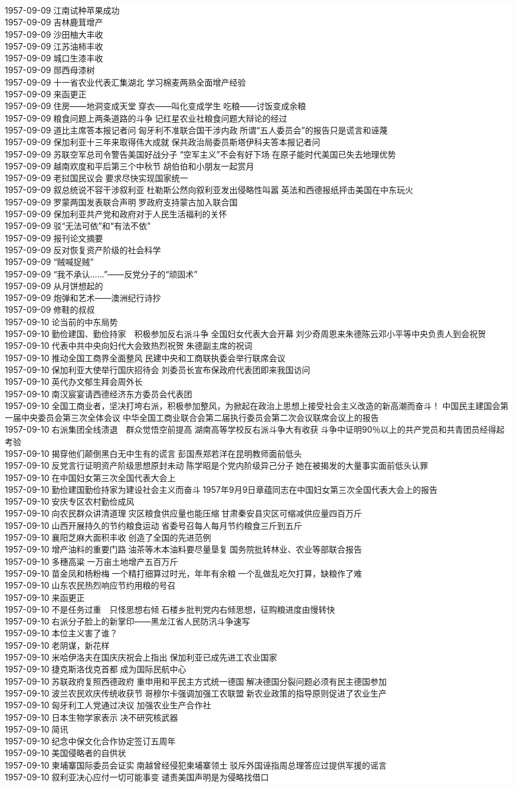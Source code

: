 1957-09-09 江南试种苹果成功  
1957-09-09 吉林鹿茸增产  
1957-09-09 沙田柚大丰收  
1957-09-09 江苏油柿丰收  
1957-09-09 城口生漆丰收  
1957-09-09 郧西母漆树  
1957-09-09 十一省农业代表汇集湖北  学习棉麦两熟全面增产经验  
1957-09-09 来函更正  
1957-09-09 住房——地洞变成天堂  穿衣——叫化变成学生  吃粮——讨饭变成余粮  
1957-09-09 粮食问题上两条道路的斗争  记红星农业社粮食问题大辩论的经过  
1957-09-09 道比主席答本报记者问  匈牙利不准联合国干涉内政  所谓“五人委员会”的报告只是谎言和诬蔑  
1957-09-09 保加利亚十三年来取得伟大成就  保共政治局委员斯塔伊科夫答本报记者问  
1957-09-09 苏联空军总司令警告美国好战分子  “空军主义”不会有好下场  在原子能时代美国已失去地理优势  
1957-09-09 越南欢度和平后第三个中秋节  胡伯伯和小朋友一起赏月  
1957-09-09 老挝国民议会  要求尽快实现国家统一  
1957-09-09 叙总统说不容干涉叙利亚  杜勒斯公然向叙利亚发出侵略性叫嚣  英法和西德报纸抨击美国在中东玩火  
1957-09-09 罗蒙两国发表联合声明  罗政府支持蒙古加入联合国  
1957-09-09 保加利亚共产党和政府对于人民生活福利的关怀  
1957-09-09 驳“无法可依”和“有法不依”  
1957-09-09 报刊论文摘要  
1957-09-09 反对恢复资产阶级的社会科学  
1957-09-09 “贼喊捉贼”  
1957-09-09 “我不承认……”——反党分子的“顽固术”  
1957-09-09 从月饼想起的  
1957-09-09 炮弹和艺术——澳洲纪行诗抄  
1957-09-09 修鞋的叔叔  
1957-09-10 论当前的中东局势  
1957-09-10 勤俭建国、勤俭持家　积极参加反右派斗争  全国妇女代表大会开幕  刘少奇周恩来朱德陈云邓小平等中央负责人到会祝贺  
1957-09-10 代表中共中央向妇代大会致热烈祝贺  朱德副主席的祝词  
1957-09-10 推动全国工商界全面整风  民建中央和工商联执委会举行联席会议  
1957-09-10 保加利亚大使举行国庆招待会  刘委员长宣布保政府代表团即来我国访问  
1957-09-10 英代办文郁生拜会周外长  
1957-09-10 南汉宸宴请西德经济东方委员会代表团  
1957-09-10 全国工商业者，坚决打垮右派，积极参加整风，为掀起在政治上思想上接受社会主义改造的新高潮而奋斗！  中国民主建国会第一届中央委员会第三次全体会议  中华全国工商业联合会第二届执行委员会第二次会议联席会议上的报告  
1957-09-10 右派集团全线溃退　群众觉悟空前提高  湖南高等学校反右派斗争大有收获  斗争中证明90％以上的共产党员和共青团员经得起考验  
1957-09-10 揭穿他们颠倒黑白无中生有的谎言  彭国焘郑若洋在昆明教师面前低头  
1957-09-10 反党言行证明资产阶级思想原封未动  陈学昭是个党内阶级异己分子  她在被揭发的大量事实面前低头认罪  
1957-09-10 在中国妇女第三次全国代表大会上  
1957-09-10 勤俭建国勤俭持家为建设社会主义而奋斗  1957年9月9日章蕴同志在中国妇女第三次全国代表大会上的报告  
1957-09-10 安庆专区农村勤俭成风  
1957-09-10 向农民群众讲清道理  灾区粮食供应量也能压缩  甘肃秦安县灾区可缩减供应量四百万斤   
1957-09-10 山西开展持久的节约粮食运动  省委号召每人每月节约粮食三斤到五斤  
1957-09-10 襄阳芝麻大面积丰收  创造了全国的先进范例  
1957-09-10 增产油料的重要门路  油茶等木本油料要尽量垦复  国务院批转林业、农业等部联合报告  
1957-09-10 多穗高粱  一万亩土地增产五百万斤  
1957-09-10 苗金凤和杨粉梅  一个精打细算过时光，年年有余粮  一个乱做乱吃欠打算，缺粮作了难  
1957-09-10 山东农民热烈响应节约用粮的号召  
1957-09-10 来函更正  
1957-09-10 不是任务过重　只怪思想右倾  石楼乡批判党内右倾思想，征购粮进度由慢转快  
1957-09-10 右派分子脸上的新掌印——黑龙江省人民防汛斗争速写  
1957-09-10 本位主义害了谁？  
1957-09-10 老阴谋，新花样  
1957-09-10 米哈伊洛夫在国庆庆祝会上指出  保加利亚已成先进工农业国家  
1957-09-10 捷克斯洛伐克首都  成为国际民航中心  
1957-09-10 苏联政府复照西德政府  重申用和平民主方式统一德国  解决德国分裂问题必须有民主德国参加  
1957-09-10 波兰农民欢庆传统收获节  哥穆尔卡强调加强工农联盟  新农业政策的指导原则促进了农业生产  
1957-09-10 匈牙利工人党通过决议  加强农业生产合作社  
1957-09-10 日本生物学家表示  决不研究核武器  
1957-09-10 简讯  
1957-09-10 纪念中保文化合作协定签订五周年  
1957-09-10 美国侵略者的自供状  
1957-09-10 柬埔寨国际委员会证实  南越曾经侵犯柬埔寨领土  驳斥外国诬指周总理答应过提供军援的谣言  
1957-09-10 叙利亚决心应付一切可能事变  谴责美国声明是为侵略找借口  